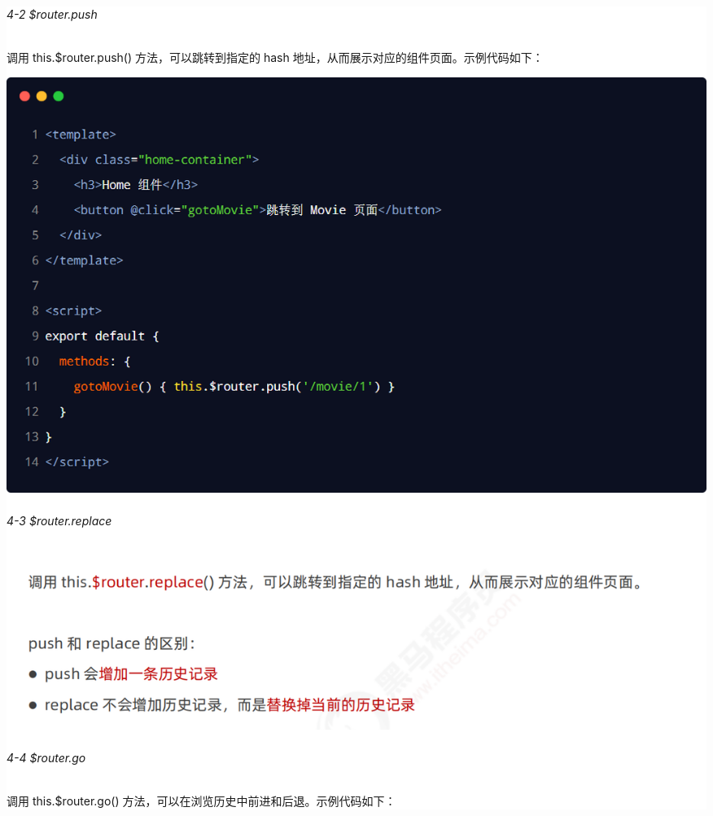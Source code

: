 ###### 4-2 $router.push
调用 this.$router.push() 方法，可以跳转到指定的 hash 地址，从而展示对应的组件页面。示例代码如下：

![](../../images/1754284035362-c374cec4-166f-4bff-88a3-28570c378528.png)

###### 4-3 $router.replace
![](../../images/1754284035434-c9803d49-b401-49b2-8e80-5260f0f15835.png)

###### 4-4 $router.go
调用 this.$router.go() 方法，可以在浏览历史中前进和后退。示例代码如下：

